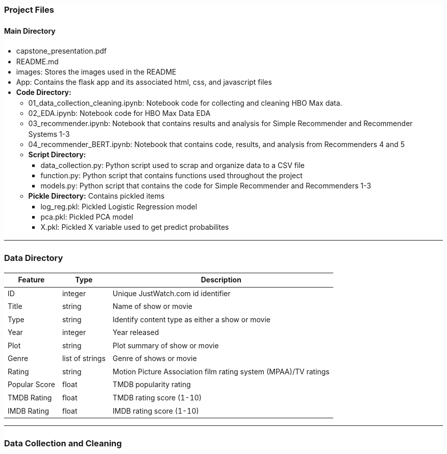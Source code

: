 ### Project Files

#### Main Directory
- capstone_presentation.pdf
- README.md
- images: Stores the images used in the README
- App: Contains the flask app and its associated html, css, and javascript files
- **Code Directory:**
    - 01_data_collection_cleaning.ipynb: Notebook code for collecting and cleaning HBO Max data. 
    - 02_EDA.ipynb: Notebook code for HBO Max Data EDA
    - 03_recommender.ipynb: Notebook that contains results and analysis for Simple Recommender and Recommender Systems 1-3 
    - 04_recommender_BERT.ipynb: Notebook that contains code, results, and analysis from Recommenders 4 and 5
    - **Script Directory:**
        - data_collection.py: Python script used to scrap and organize data to a CSV file
        - function.py: Python script that contains functions used throughout the project 
        - models.py: Python script that contains the code for Simple Recommender and Recommenders 1-3 
    - **Pickle Directory:** Contains pickled items
        - log_reg.pkl: Pickled Logistic Regression model 
        - pca.pkl: Pickled PCA model 
        - X.pkl: Pickled X variable used to get predict probabilites 

---

### Data Directory

|Feature|Type|Description|
|---|---|---|
|ID|integer|Unique JustWatch.com id identifier|
|Title|string|Name of show or movie|
|Type|string| Identify content type as either a show or movie|
|Year|integer|Year released|
|Plot|string|Plot summary of show or movie|
|Genre|list of strings|Genre of shows or movie|
|Rating|string|Motion Picture Association film rating system (MPAA)/TV ratings|
|Popular Score|float|TMDB popularity rating|
|TMDB Rating|float|TMDB rating score (1-10)|
|IMDB Rating|float|IMDB rating score (1-10)|

---

### Data Collection and Cleaning 
